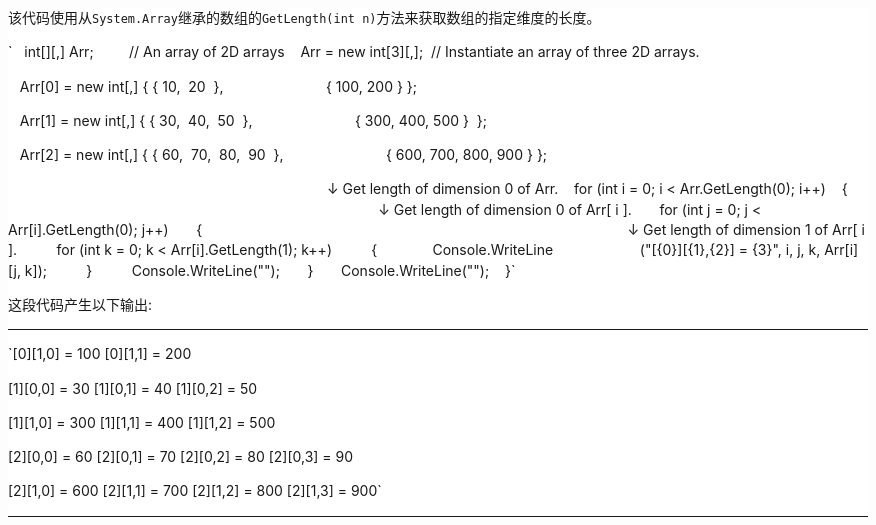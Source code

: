 该代码使用从`System.Array`继承的数组的`GetLength(int n)`方法来获取数组的指定维度的长度。

`   int[][,] Arr;         // An array of 2D arrays
   Arr = new int[3][,];  // Instantiate an array of three 2D arrays.

   Arr[0] = new int[,] { { 10,  20  },
                         { 100, 200 } };

   Arr[1] = new int[,] { { 30,  40,  50  },
                         { 300, 400, 500 }  };

   Arr[2] = new int[,] { { 60,  70,  80,  90  },
                         { 600, 700, 800, 900 } };

                                                                                 ↓ Get length of dimension 0 of Arr.
   for (int i = 0; i < Arr.GetLength(0); i++)
   {
                                                                                              ↓ Get length of dimension 0 of Arr[ i ].
      for (int j = 0; j < Arr[i].GetLength(0); j++)
      {
                                                                                                           ↓ Get length of dimension 1 of Arr[ i ].
         for (int k = 0; k < Arr[i].GetLength(1); k++)
         {
             Console.WriteLine
                     ("[{0}][{1},{2}] = {3}", i, j, k, Arr[i][j, k]);
         }
         Console.WriteLine("");
      }
      Console.WriteLine("");
   }`

这段代码产生以下输出:

* * *

`[0][1,0] = 100
[0][1,1] = 200

[1][0,0] = 30
[1][0,1] = 40
[1][0,2] = 50

[1][1,0] = 300
[1][1,1] = 400
[1][1,2] = 500

[2][0,0] = 60
[2][0,1] = 70
[2][0,2] = 80
[2][0,3] = 90

[2][1,0] = 600
[2][1,1] = 700
[2][1,2] = 800
[2][1,3] = 900`

* * *
